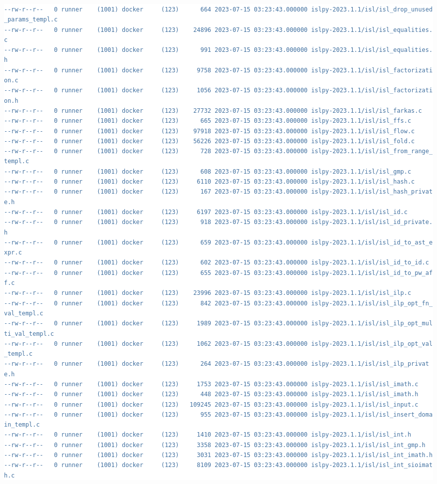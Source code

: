 ```diff
--rw-r--r--   0 runner    (1001) docker     (123)      664 2023-07-15 03:23:43.000000 islpy-2023.1.1/isl/isl_drop_unused_params_templ.c
--rw-r--r--   0 runner    (1001) docker     (123)    24896 2023-07-15 03:23:43.000000 islpy-2023.1.1/isl/isl_equalities.c
--rw-r--r--   0 runner    (1001) docker     (123)      991 2023-07-15 03:23:43.000000 islpy-2023.1.1/isl/isl_equalities.h
--rw-r--r--   0 runner    (1001) docker     (123)     9758 2023-07-15 03:23:43.000000 islpy-2023.1.1/isl/isl_factorization.c
--rw-r--r--   0 runner    (1001) docker     (123)     1056 2023-07-15 03:23:43.000000 islpy-2023.1.1/isl/isl_factorization.h
--rw-r--r--   0 runner    (1001) docker     (123)    27732 2023-07-15 03:23:43.000000 islpy-2023.1.1/isl/isl_farkas.c
--rw-r--r--   0 runner    (1001) docker     (123)      665 2023-07-15 03:23:43.000000 islpy-2023.1.1/isl/isl_ffs.c
--rw-r--r--   0 runner    (1001) docker     (123)    97918 2023-07-15 03:23:43.000000 islpy-2023.1.1/isl/isl_flow.c
--rw-r--r--   0 runner    (1001) docker     (123)    56226 2023-07-15 03:23:43.000000 islpy-2023.1.1/isl/isl_fold.c
--rw-r--r--   0 runner    (1001) docker     (123)      728 2023-07-15 03:23:43.000000 islpy-2023.1.1/isl/isl_from_range_templ.c
--rw-r--r--   0 runner    (1001) docker     (123)      608 2023-07-15 03:23:43.000000 islpy-2023.1.1/isl/isl_gmp.c
--rw-r--r--   0 runner    (1001) docker     (123)     6110 2023-07-15 03:23:43.000000 islpy-2023.1.1/isl/isl_hash.c
--rw-r--r--   0 runner    (1001) docker     (123)      167 2023-07-15 03:23:43.000000 islpy-2023.1.1/isl/isl_hash_private.h
--rw-r--r--   0 runner    (1001) docker     (123)     6197 2023-07-15 03:23:43.000000 islpy-2023.1.1/isl/isl_id.c
--rw-r--r--   0 runner    (1001) docker     (123)      918 2023-07-15 03:23:43.000000 islpy-2023.1.1/isl/isl_id_private.h
--rw-r--r--   0 runner    (1001) docker     (123)      659 2023-07-15 03:23:43.000000 islpy-2023.1.1/isl/isl_id_to_ast_expr.c
--rw-r--r--   0 runner    (1001) docker     (123)      602 2023-07-15 03:23:43.000000 islpy-2023.1.1/isl/isl_id_to_id.c
--rw-r--r--   0 runner    (1001) docker     (123)      655 2023-07-15 03:23:43.000000 islpy-2023.1.1/isl/isl_id_to_pw_aff.c
--rw-r--r--   0 runner    (1001) docker     (123)    23996 2023-07-15 03:23:43.000000 islpy-2023.1.1/isl/isl_ilp.c
--rw-r--r--   0 runner    (1001) docker     (123)      842 2023-07-15 03:23:43.000000 islpy-2023.1.1/isl/isl_ilp_opt_fn_val_templ.c
--rw-r--r--   0 runner    (1001) docker     (123)     1989 2023-07-15 03:23:43.000000 islpy-2023.1.1/isl/isl_ilp_opt_multi_val_templ.c
--rw-r--r--   0 runner    (1001) docker     (123)     1062 2023-07-15 03:23:43.000000 islpy-2023.1.1/isl/isl_ilp_opt_val_templ.c
--rw-r--r--   0 runner    (1001) docker     (123)      264 2023-07-15 03:23:43.000000 islpy-2023.1.1/isl/isl_ilp_private.h
--rw-r--r--   0 runner    (1001) docker     (123)     1753 2023-07-15 03:23:43.000000 islpy-2023.1.1/isl/isl_imath.c
--rw-r--r--   0 runner    (1001) docker     (123)      448 2023-07-15 03:23:43.000000 islpy-2023.1.1/isl/isl_imath.h
--rw-r--r--   0 runner    (1001) docker     (123)   109245 2023-07-15 03:23:43.000000 islpy-2023.1.1/isl/isl_input.c
--rw-r--r--   0 runner    (1001) docker     (123)      955 2023-07-15 03:23:43.000000 islpy-2023.1.1/isl/isl_insert_domain_templ.c
--rw-r--r--   0 runner    (1001) docker     (123)     1410 2023-07-15 03:23:43.000000 islpy-2023.1.1/isl/isl_int.h
--rw-r--r--   0 runner    (1001) docker     (123)     3358 2023-07-15 03:23:43.000000 islpy-2023.1.1/isl/isl_int_gmp.h
--rw-r--r--   0 runner    (1001) docker     (123)     3031 2023-07-15 03:23:43.000000 islpy-2023.1.1/isl/isl_int_imath.h
--rw-r--r--   0 runner    (1001) docker     (123)     8109 2023-07-15 03:23:43.000000 islpy-2023.1.1/isl/isl_int_sioimath.c
```